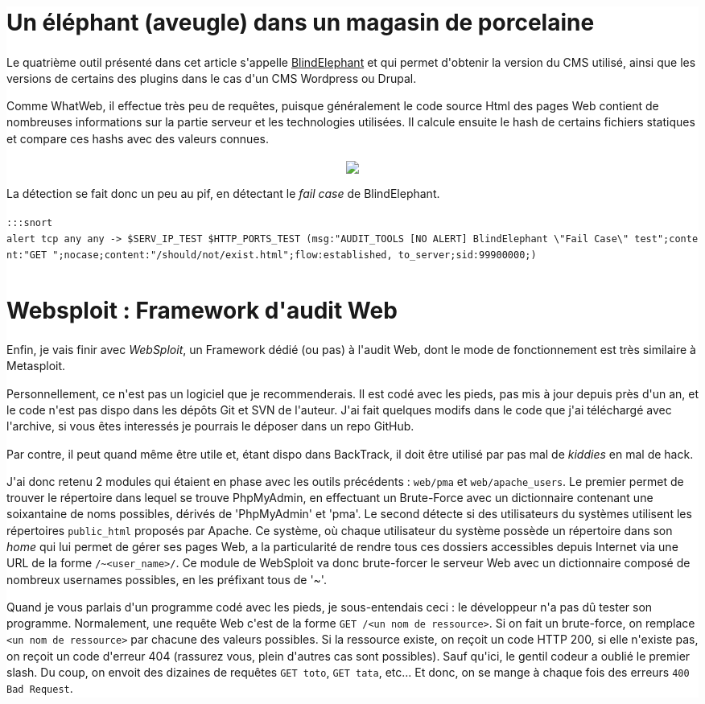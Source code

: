 # Un éléphant (aveugle) dans un magasin de porcelaine

Le quatrième outil présenté dans cet article s'appelle [BlindElephant](http://blindelephant.sourceforge.net/) et qui permet d'obtenir la version du CMS utilisé, ainsi que les versions de certains des plugins dans le cas d'un CMS Wordpress ou Drupal.

Comme WhatWeb, il effectue très peu de requêtes, puisque généralement le code source Html des pages Web contient de nombreuses informations sur la partie serveur et les technologies utilisées. Il calcule ensuite le hash de certains fichiers statiques et compare ces hashs avec des valeurs connues. 

<div align=center><a href="static/upload/ids_web_blind_elephant.png"><img src="static/upload/ids_web_blind_elephant.png" align="center"/></a></div>

La détection se fait donc un peu au pif, en détectant le _fail case_ de BlindElephant.

	:::snort
	alert tcp any any -> $SERV_IP_TEST $HTTP_PORTS_TEST (msg:"AUDIT_TOOLS [NO ALERT] BlindElephant \"Fail Case\" test";content:"GET ";nocase;content:"/should/not/exist.html";flow:established, to_server;sid:99900000;)




# Websploit : Framework d'audit Web


Enfin, je vais finir avec _WebSploit_, un Framework dédié (ou pas) à l'audit Web, dont le mode de fonctionnement est très similaire à Metasploit.

Personnellement, ce n'est pas un logiciel que je recommenderais. Il est codé avec les pieds, pas mis à jour depuis près d'un an, et le code n'est pas dispo dans les dépôts Git et SVN de l'auteur. J'ai fait quelques modifs dans le code que j'ai téléchargé avec l'archive, si vous êtes interessés je pourrais le déposer dans un repo GitHub.

Par contre, il peut quand même être utile et, étant dispo dans BackTrack, il doit être utilisé par pas mal de _kiddies_ en mal de hack.

J'ai donc retenu 2 modules qui étaient en phase avec les outils précédents : `web/pma` et `web/apache_users`. Le premier permet de trouver le répertoire dans lequel se trouve PhpMyAdmin, en effectuant un Brute-Force avec un dictionnaire contenant une soixantaine de noms possibles, dérivés de 'PhpMyAdmin' et 'pma'. Le second détecte si des utilisateurs du systèmes utilisent les répertoires `public_html` proposés par Apache. Ce système, où chaque utilisateur du système possède un répertoire dans son _home_ qui lui permet de gérer ses pages Web, a la particularité de rendre tous ces dossiers accessibles depuis Internet via une URL de la forme `/~<user_name>/`. Ce module de WebSploit va donc brute-forcer le serveur Web avec un dictionnaire composé de nombreux usernames possibles, en les préfixant tous de '~'.

Quand je vous parlais d'un programme codé avec les pieds, je sous-entendais ceci : le développeur n'a pas dû tester son programme. Normalement, une requête Web c'est de la forme `GET /<un nom de ressource>`. Si on fait un brute-force, on remplace `<un nom de ressource>` par chacune des valeurs possibles. Si la ressource existe, on reçoit un code HTTP 200, si elle n'existe pas, on reçoit un code d'erreur 404 (rassurez vous, plein d'autres cas sont possibles). Sauf qu'ici, le gentil codeur a oublié le premier slash. Du coup, on envoit des dizaines de requêtes `GET toto`, `GET tata`, etc... Et donc, on se mange à chaque fois des erreurs `400 Bad Request`.
